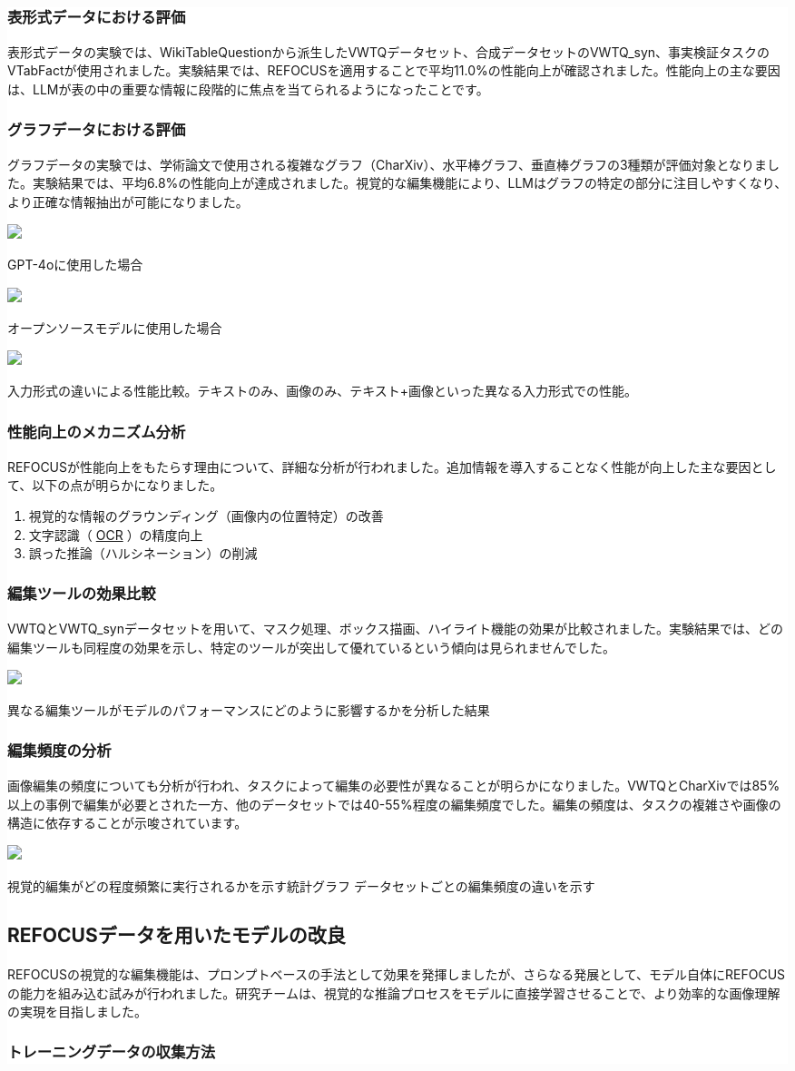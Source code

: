 ### 表形式データにおける評価

表形式データの実験では、WikiTableQuestionから派生したVWTQデータセット、合成データセットのVWTQ\_syn、事実検証タスクのVTabFactが使用されました。実験結果では、REFOCUSを適用することで平均11.0%の性能向上が確認されました。性能向上の主な要因は、LLMが表の中の重要な情報に段階的に焦点を当てられるようになったことです。

### グラフデータにおける評価

グラフデータの実験では、学術論文で使用される複雑なグラフ（CharXiv）、水平棒グラフ、垂直棒グラフの3種類が評価対象となりました。実験結果では、平均6.8%の性能向上が達成されました。視覚的な編集機能により、LLMはグラフの特定の部分に注目しやすくなり、より正確な情報抽出が可能になりました。

![](https://ai-data-base.com/wp-content/uploads/2025/01/AIDB_82014_7-1024x414.png)

GPT-4oに使用した場合

![](https://ai-data-base.com/wp-content/uploads/2025/01/AIDB_82014_8-1024x356.png)

オープンソースモデルに使用した場合

![](https://ai-data-base.com/wp-content/uploads/2025/01/AIDB_82014_9-1024x283.png)

入力形式の違いによる性能比較。テキストのみ、画像のみ、テキスト+画像といった異なる入力形式での性能。

### 性能向上のメカニズム分析

REFOCUSが性能向上をもたらす理由について、詳細な分析が行われました。追加情報を導入することなく性能が向上した主な要因として、以下の点が明らかになりました。

1. 視覚的な情報のグラウンディング（画像内の位置特定）の改善
2. 文字認識（ [OCR](https://ai-data-base.com/archives/26261 "光学文字認識（OCR）") ）の精度向上
3. 誤った推論（ハルシネーション）の削減

### 編集ツールの効果比較

VWTQとVWTQ\_synデータセットを用いて、マスク処理、ボックス描画、ハイライト機能の効果が比較されました。実験結果では、どの編集ツールも同程度の効果を示し、特定のツールが突出して優れているという傾向は見られませんでした。

![](https://ai-data-base.com/wp-content/uploads/2025/01/AIDB_82014_10.png)

異なる編集ツールがモデルのパフォーマンスにどのように影響するかを分析した結果

### 編集頻度の分析

画像編集の頻度についても分析が行われ、タスクによって編集の必要性が異なることが明らかになりました。VWTQとCharXivでは85%以上の事例で編集が必要とされた一方、他のデータセットでは40-55%程度の編集頻度でした。編集の頻度は、タスクの複雑さや画像の構造に依存することが示唆されています。

![](https://ai-data-base.com/wp-content/uploads/2025/01/AIDB_82014_12.png)

視覚的編集がどの程度頻繁に実行されるかを示す統計グラフ データセットごとの編集頻度の違いを示す

## REFOCUSデータを用いたモデルの改良

REFOCUSの視覚的な編集機能は、プロンプトベースの手法として効果を発揮しましたが、さらなる発展として、モデル自体にREFOCUSの能力を組み込む試みが行われました。研究チームは、視覚的な推論プロセスをモデルに直接学習させることで、より効率的な画像理解の実現を目指しました。

### トレーニングデータの収集方法
